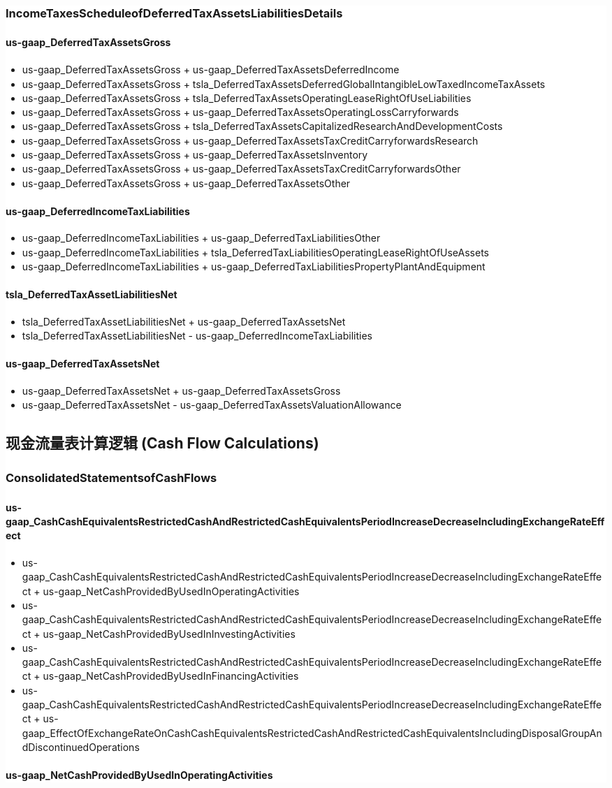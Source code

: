 ### IncomeTaxesScheduleofDeferredTaxAssetsLiabilitiesDetails

#### us-gaap_DeferredTaxAssetsGross

- us-gaap_DeferredTaxAssetsGross + us-gaap_DeferredTaxAssetsDeferredIncome
- us-gaap_DeferredTaxAssetsGross + tsla_DeferredTaxAssetsDeferredGlobalIntangibleLowTaxedIncomeTaxAssets
- us-gaap_DeferredTaxAssetsGross + tsla_DeferredTaxAssetsOperatingLeaseRightOfUseLiabilities
- us-gaap_DeferredTaxAssetsGross + us-gaap_DeferredTaxAssetsOperatingLossCarryforwards
- us-gaap_DeferredTaxAssetsGross + tsla_DeferredTaxAssetsCapitalizedResearchAndDevelopmentCosts
- us-gaap_DeferredTaxAssetsGross + us-gaap_DeferredTaxAssetsTaxCreditCarryforwardsResearch
- us-gaap_DeferredTaxAssetsGross + us-gaap_DeferredTaxAssetsInventory
- us-gaap_DeferredTaxAssetsGross + us-gaap_DeferredTaxAssetsTaxCreditCarryforwardsOther
- us-gaap_DeferredTaxAssetsGross + us-gaap_DeferredTaxAssetsOther

#### us-gaap_DeferredIncomeTaxLiabilities

- us-gaap_DeferredIncomeTaxLiabilities + us-gaap_DeferredTaxLiabilitiesOther
- us-gaap_DeferredIncomeTaxLiabilities + tsla_DeferredTaxLiabilitiesOperatingLeaseRightOfUseAssets
- us-gaap_DeferredIncomeTaxLiabilities + us-gaap_DeferredTaxLiabilitiesPropertyPlantAndEquipment

#### tsla_DeferredTaxAssetLiabilitiesNet

- tsla_DeferredTaxAssetLiabilitiesNet + us-gaap_DeferredTaxAssetsNet
- tsla_DeferredTaxAssetLiabilitiesNet - us-gaap_DeferredIncomeTaxLiabilities

#### us-gaap_DeferredTaxAssetsNet

- us-gaap_DeferredTaxAssetsNet + us-gaap_DeferredTaxAssetsGross
- us-gaap_DeferredTaxAssetsNet - us-gaap_DeferredTaxAssetsValuationAllowance

## 现金流量表计算逻辑 (Cash Flow Calculations)

### ConsolidatedStatementsofCashFlows

#### us-gaap_CashCashEquivalentsRestrictedCashAndRestrictedCashEquivalentsPeriodIncreaseDecreaseIncludingExchangeRateEffect

- us-gaap_CashCashEquivalentsRestrictedCashAndRestrictedCashEquivalentsPeriodIncreaseDecreaseIncludingExchangeRateEffect + us-gaap_NetCashProvidedByUsedInOperatingActivities
- us-gaap_CashCashEquivalentsRestrictedCashAndRestrictedCashEquivalentsPeriodIncreaseDecreaseIncludingExchangeRateEffect + us-gaap_NetCashProvidedByUsedInInvestingActivities
- us-gaap_CashCashEquivalentsRestrictedCashAndRestrictedCashEquivalentsPeriodIncreaseDecreaseIncludingExchangeRateEffect + us-gaap_NetCashProvidedByUsedInFinancingActivities
- us-gaap_CashCashEquivalentsRestrictedCashAndRestrictedCashEquivalentsPeriodIncreaseDecreaseIncludingExchangeRateEffect + us-gaap_EffectOfExchangeRateOnCashCashEquivalentsRestrictedCashAndRestrictedCashEquivalentsIncludingDisposalGroupAndDiscontinuedOperations

#### us-gaap_NetCashProvidedByUsedInOperatingActivities
